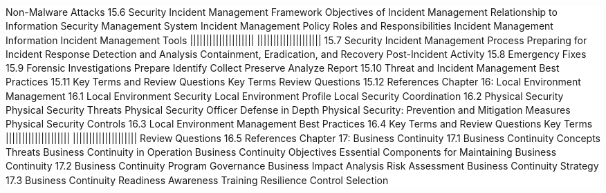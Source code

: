  Non-Malware Attacks
 15.6 Security Incident Management Framework
 Objectives of Incident Management
 Relationship to Information Security Management System
 Incident Management Policy
 Roles and Responsibilities
 Incident Management Information
 Incident Management Tools
 ||||||||||||||||||||
||||||||||||||||||||
 15.7 Security Incident Management Process
 Preparing for Incident Response
 Detection and Analysis
 Containment, Eradication, and Recovery
 Post-Incident Activity
 15.8 Emergency Fixes
 15.9 Forensic Investigations
 Prepare
 Identify
 Collect
 Preserve
 Analyze
 Report
 15.10 Threat and Incident Management Best Practices
 15.11 Key Terms and Review Questions
 Key Terms
 Review Questions
 15.12 References
 Chapter 16: Local Environment Management
 16.1 Local Environment Security
 Local Environment Profile
 Local Security Coordination
 16.2 Physical Security
 Physical Security Threats
 Physical Security Officer
 Defense in Depth
 Physical Security: Prevention and Mitigation Measures
 Physical Security Controls
 16.3 Local Environment Management Best Practices
 16.4 Key Terms and Review Questions
 Key Terms
 ||||||||||||||||||||
||||||||||||||||||||
 Review Questions
 16.5 References
 Chapter 17: Business Continuity
 17.1 Business Continuity Concepts
 Threats
 Business Continuity in Operation
 Business Continuity Objectives
 Essential Components for Maintaining Business Continuity
 17.2 Business Continuity Program
 Governance
 Business Impact Analysis
 Risk Assessment
 Business Continuity Strategy
 17.3 Business Continuity Readiness
 Awareness
 Training
 Resilience
 Control Selection